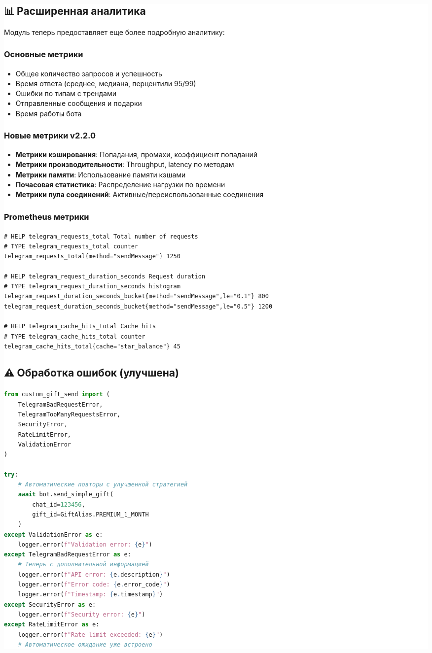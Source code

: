 ## 📊 Расширенная аналитика

Модуль теперь предоставляет еще более подробную аналитику:

### Основные метрики
- Общее количество запросов и успешность
- Время ответа (среднее, медиана, перцентили 95/99)
- Ошибки по типам с трендами
- Отправленные сообщения и подарки
- Время работы бота

### Новые метрики v2.2.0
- **Метрики кэширования**: Попадания, промахи, коэффициент попаданий
- **Метрики производительности**: Throughput, latency по методам
- **Метрики памяти**: Использование памяти кэшами
- **Почасовая статистика**: Распределение нагрузки по времени
- **Метрики пула соединений**: Активные/переиспользованные соединения

### Prometheus метрики
```prometheus
# HELP telegram_requests_total Total number of requests
# TYPE telegram_requests_total counter
telegram_requests_total{method="sendMessage"} 1250

# HELP telegram_request_duration_seconds Request duration
# TYPE telegram_request_duration_seconds histogram
telegram_request_duration_seconds_bucket{method="sendMessage",le="0.1"} 800
telegram_request_duration_seconds_bucket{method="sendMessage",le="0.5"} 1200

# HELP telegram_cache_hits_total Cache hits
# TYPE telegram_cache_hits_total counter
telegram_cache_hits_total{cache="star_balance"} 45
```

## ⚠️ Обработка ошибок (улучшена)

```python
from custom_gift_send import (
    TelegramBadRequestError,
    TelegramTooManyRequestsError,
    SecurityError,
    RateLimitError,
    ValidationError
)

try:
    # Автоматические повторы с улучшенной стратегией
    await bot.send_simple_gift(
        chat_id=123456, 
        gift_id=GiftAlias.PREMIUM_1_MONTH
    )
except ValidationError as e:
    logger.error(f"Validation error: {e}")
except TelegramBadRequestError as e:
    # Теперь с дополнительной информацией
    logger.error(f"API error: {e.description}")
    logger.error(f"Error code: {e.error_code}")
    logger.error(f"Timestamp: {e.timestamp}")
except SecurityError as e:
    logger.error(f"Security error: {e}")
except RateLimitError as e:
    logger.error(f"Rate limit exceeded: {e}")
    # Автоматическое ожидание уже встроено
```